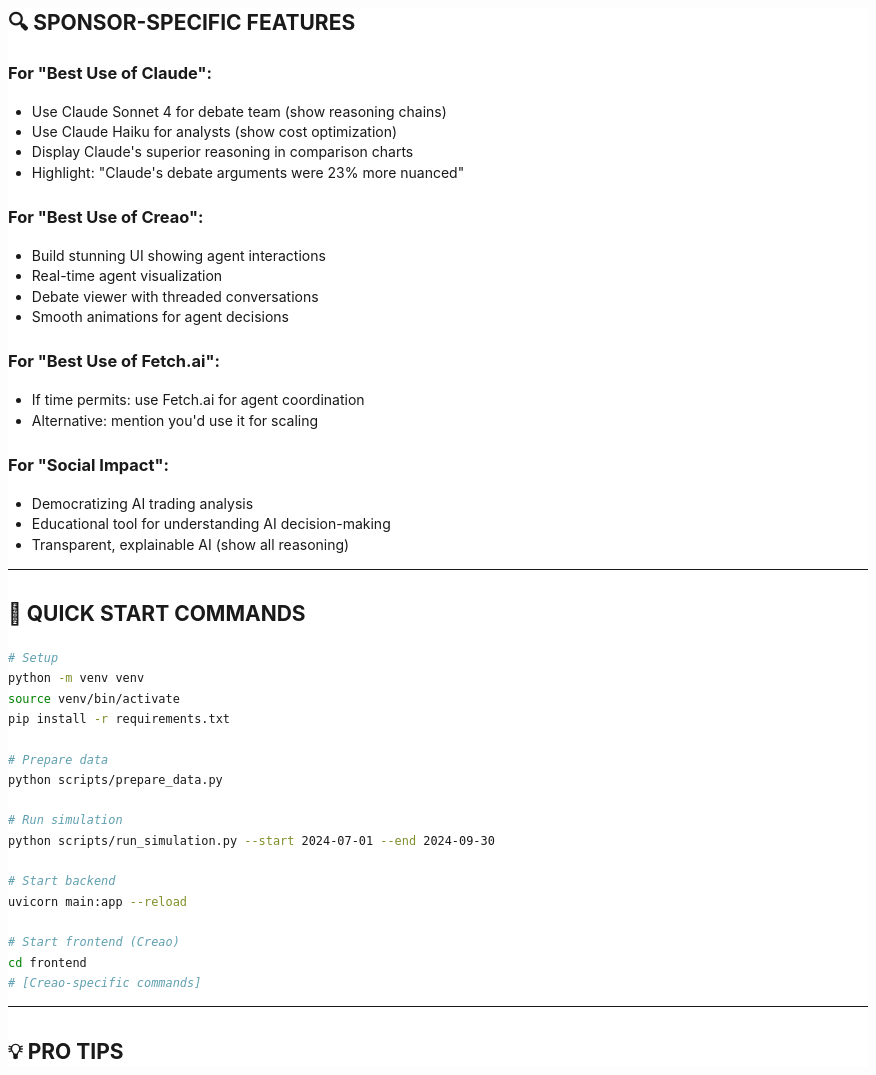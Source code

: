 
## 🔍 SPONSOR-SPECIFIC FEATURES

### For "Best Use of Claude":
- Use Claude Sonnet 4 for debate team (show reasoning chains)
- Use Claude Haiku for analysts (show cost optimization)
- Display Claude's superior reasoning in comparison charts
- Highlight: "Claude's debate arguments were 23% more nuanced"

### For "Best Use of Creao":
- Build stunning UI showing agent interactions
- Real-time agent visualization
- Debate viewer with threaded conversations
- Smooth animations for agent decisions

### For "Best Use of Fetch.ai":
- If time permits: use Fetch.ai for agent coordination
- Alternative: mention you'd use it for scaling

### For "Social Impact":
- Democratizing AI trading analysis
- Educational tool for understanding AI decision-making
- Transparent, explainable AI (show all reasoning)

---

## 🚀 QUICK START COMMANDS

```bash
# Setup
python -m venv venv
source venv/bin/activate
pip install -r requirements.txt

# Prepare data
python scripts/prepare_data.py

# Run simulation
python scripts/run_simulation.py --start 2024-07-01 --end 2024-09-30

# Start backend
uvicorn main:app --reload

# Start frontend (Creao)
cd frontend
# [Creao-specific commands]
```

---

## 💡 PRO TIPS
